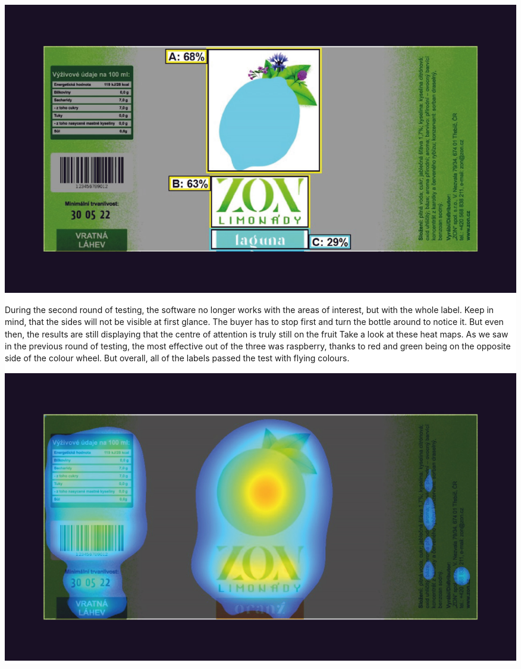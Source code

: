 ![Image174](img/Image174.png)

During the second round of testing, the software no longer works with the areas of interest, but with the whole label. Keep in mind, that the sides will not be visible at first glance. The buyer has to stop first and turn the bottle around to notice it. But even then, the results are still displaying that the centre of attention is truly still on the fruit Take a look at these heat maps. As we saw in the previous round of testing, the most effective out of the three was raspberry, thanks to red and green being on the opposite side of the colour wheel. But overall, all of the labels passed the test with flying colours.

![Image175](img/Image175.png)
